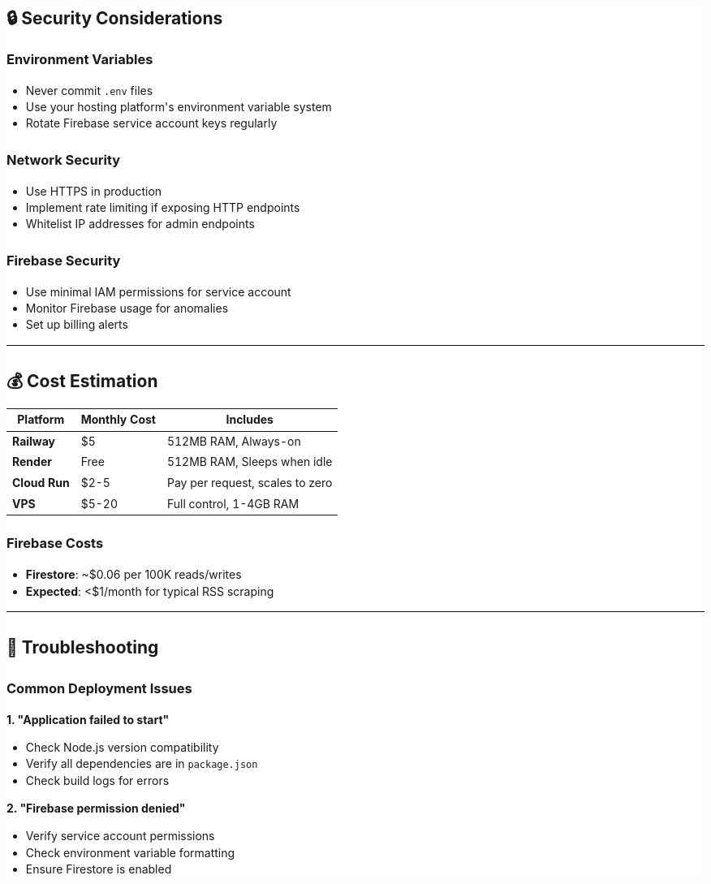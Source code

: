 
## 🔒 Security Considerations

### Environment Variables
- Never commit `.env` files
- Use your hosting platform's environment variable system
- Rotate Firebase service account keys regularly

### Network Security
- Use HTTPS in production
- Implement rate limiting if exposing HTTP endpoints
- Whitelist IP addresses for admin endpoints

### Firebase Security
- Use minimal IAM permissions for service account
- Monitor Firebase usage for anomalies
- Set up billing alerts

---

## 💰 Cost Estimation

| Platform | Monthly Cost | Includes |
|----------|--------------|----------|
| **Railway** | $5 | 512MB RAM, Always-on |
| **Render** | Free | 512MB RAM, Sleeps when idle |
| **Cloud Run** | $2-5 | Pay per request, scales to zero |
| **VPS** | $5-20 | Full control, 1-4GB RAM |

### Firebase Costs
- **Firestore**: ~$0.06 per 100K reads/writes
- **Expected**: <$1/month for typical RSS scraping

---

## 🚨 Troubleshooting

### Common Deployment Issues

**1. "Application failed to start"**
- Check Node.js version compatibility
- Verify all dependencies are in `package.json`
- Check build logs for errors

**2. "Firebase permission denied"**
- Verify service account permissions
- Check environment variable formatting
- Ensure Firestore is enabled

